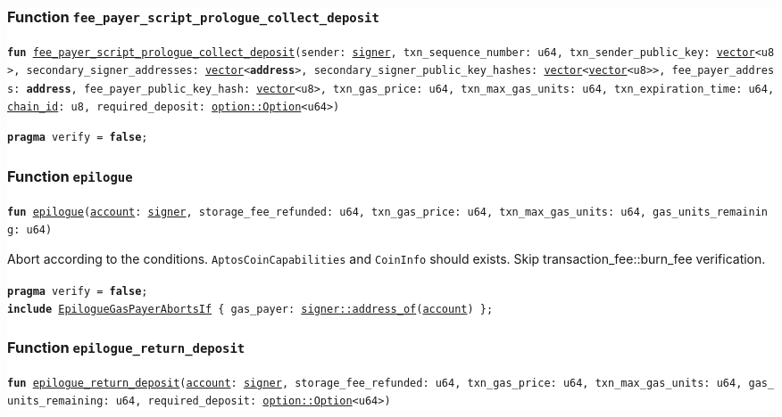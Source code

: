 

<a id="@Specification_1_fee_payer_script_prologue_collect_deposit"></a>

### Function `fee_payer_script_prologue_collect_deposit`


<pre><code><b>fun</b> <a href="transaction_validation.md#0x1_transaction_validation_fee_payer_script_prologue_collect_deposit">fee_payer_script_prologue_collect_deposit</a>(sender: <a href="../../aptos-stdlib/../move-stdlib/doc/signer.md#0x1_signer">signer</a>, txn_sequence_number: u64, txn_sender_public_key: <a href="../../aptos-stdlib/../move-stdlib/doc/vector.md#0x1_vector">vector</a>&lt;u8&gt;, secondary_signer_addresses: <a href="../../aptos-stdlib/../move-stdlib/doc/vector.md#0x1_vector">vector</a>&lt;<b>address</b>&gt;, secondary_signer_public_key_hashes: <a href="../../aptos-stdlib/../move-stdlib/doc/vector.md#0x1_vector">vector</a>&lt;<a href="../../aptos-stdlib/../move-stdlib/doc/vector.md#0x1_vector">vector</a>&lt;u8&gt;&gt;, fee_payer_address: <b>address</b>, fee_payer_public_key_hash: <a href="../../aptos-stdlib/../move-stdlib/doc/vector.md#0x1_vector">vector</a>&lt;u8&gt;, txn_gas_price: u64, txn_max_gas_units: u64, txn_expiration_time: u64, <a href="chain_id.md#0x1_chain_id">chain_id</a>: u8, required_deposit: <a href="../../aptos-stdlib/../move-stdlib/doc/option.md#0x1_option_Option">option::Option</a>&lt;u64&gt;)<br /></code></pre>




<pre><code><b>pragma</b> verify &#61; <b>false</b>;<br /></code></pre>



<a id="@Specification_1_epilogue"></a>

### Function `epilogue`


<pre><code><b>fun</b> <a href="transaction_validation.md#0x1_transaction_validation_epilogue">epilogue</a>(<a href="account.md#0x1_account">account</a>: <a href="../../aptos-stdlib/../move-stdlib/doc/signer.md#0x1_signer">signer</a>, storage_fee_refunded: u64, txn_gas_price: u64, txn_max_gas_units: u64, gas_units_remaining: u64)<br /></code></pre>


Abort according to the conditions.
<code>AptosCoinCapabilities</code> and <code>CoinInfo</code> should exists.
Skip transaction_fee::burn_fee verification.


<pre><code><b>pragma</b> verify &#61; <b>false</b>;<br /><b>include</b> <a href="transaction_validation.md#0x1_transaction_validation_EpilogueGasPayerAbortsIf">EpilogueGasPayerAbortsIf</a> &#123; gas_payer: <a href="../../aptos-stdlib/../move-stdlib/doc/signer.md#0x1_signer_address_of">signer::address_of</a>(<a href="account.md#0x1_account">account</a>) &#125;;<br /></code></pre>



<a id="@Specification_1_epilogue_return_deposit"></a>

### Function `epilogue_return_deposit`


<pre><code><b>fun</b> <a href="transaction_validation.md#0x1_transaction_validation_epilogue_return_deposit">epilogue_return_deposit</a>(<a href="account.md#0x1_account">account</a>: <a href="../../aptos-stdlib/../move-stdlib/doc/signer.md#0x1_signer">signer</a>, storage_fee_refunded: u64, txn_gas_price: u64, txn_max_gas_units: u64, gas_units_remaining: u64, required_deposit: <a href="../../aptos-stdlib/../move-stdlib/doc/option.md#0x1_option_Option">option::Option</a>&lt;u64&gt;)<br /></code></pre>
